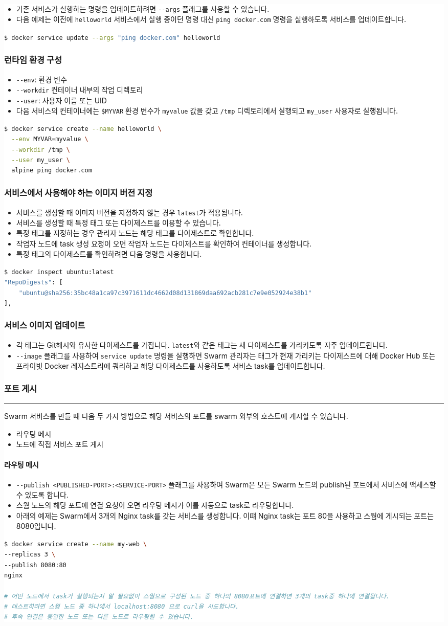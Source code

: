 - 기존 서비스가 실행하는 명령을 업데이트하려면 `--args` 플래그를 사용할 수 있습니다.
- 다음 예제는 이전에 `helloworld` 서비스에서 실행 중이던 명령 대신 `ping docker.com` 명령을 실행하도록 서비스를 업데이트합니다.

```bash
$ docker service update --args "ping docker.com" helloworld
```

### 런타임 환경 구성
- `--env`: 환경 변수
- `--workdir` 컨테이너 내부의 작업 디렉토리
- `--user`: 사용자 이름 또는 UID
- 다음 서비스의 컨테이너에는 `$MYVAR` 환경 변수가 `myvalue` 값을 갖고 `/tmp` 디렉토리에서 실행되고 `my_user` 사용자로 실행됩니다.

```bash
$ docker service create --name helloworld \
  --env MYVAR=myvalue \
  --workdir /tmp \
  --user my_user \
  alpine ping docker.com
```

### 서비스에서 사용해야 하는 이미지 버전 지정
- 서비스를 생성할 때 이미지 버전을 지정하지 않는 경우 `latest`가 적용됩니다.
- 서비스를 생성할 때 특정 태그 또는 다이제스트를 이용할 수 있습니다.
- 특정 태그를 지정하는 경우 관리자 노드는 해당 태그를 다이제스트로 확인합니다.
- 작업자 노드에 task 생성 요청이 오면 작업자 노드는 다이제스트를 확인하여 컨테이너를 생성합니다.
- 특정 태그의 다이제스트를 확인하려면 다음 명령을 사용합니다.

```bash
$ docker inspect ubuntu:latest
"RepoDigests": [
    "ubuntu@sha256:35bc48a1ca97c3971611dc4662d08d131869daa692acb281c7e9e052924e38b1"
],
```

### 서비스 이미지 업데이트
- 각 태그는 Git해시와 유사한 다이제스트를 가집니다. `latest`와 같은 태그는 새 다이제스트를 가리키도록 자주 업데이트됩니다.
- `--image` 플래그를 사용하여 `service update` 명령을 실행하면 Swarm 관리자는 태그가 현재 가리키는 다이제스트에 대해 Docker Hub 또는 프라이빗 Docker 레지스트리에 쿼리하고 해당 다이제스트를 사용하도록 서비스 task를 업데이트합니다.

### 포트 게시
---
Swarm 서비스를 만들 때 다음 두 가지 방법으로 해당 서비스의 포트를 swarm 외부의 호스트에 게시할 수 있습니다.
- 라우팅 메시
- 노드에 직접 서비스 포트 게시

#### 라우팅 메시
- `--publish <PUBLISHED-PORT>:<SERVICE-PORT>` 플래그를 사용하여 Swarm은 모든 Swarm 노드의 publish된 포트에서 서비스에 액세스할 수 있도록 합니다.
- 스웜 노드의 해당 포트에 연결 요청이 오면 라우팅 메시가 이를 자동으로 task로 라우팅합니다.
- 아래의 예제는 Swarm에서 3개의 Nginx task를 갓는 서비스를 생성합니다. 이떄 Nginx task는 포트 80을 사용하고 스웜에 게시되는 포트는 8080입니다.

```bash
$ docker service create --name my-web \
--replicas 3 \
--publish 8080:80
nginx

# 어떤 노드에서 task가 실행되는지 알 필요없이 스웜으로 구성된 노드 중 하나의 8080포트에 연결하면 3개의 task중 하나에 연결됩니다.
# 테스트하려면 스웜 노드 중 하나에서 localhost:8080 으로 curl을 시도합니다.
# 후속 연결은 동일한 노드 또는 다른 노드로 라우팅될 수 있습니다.
```
